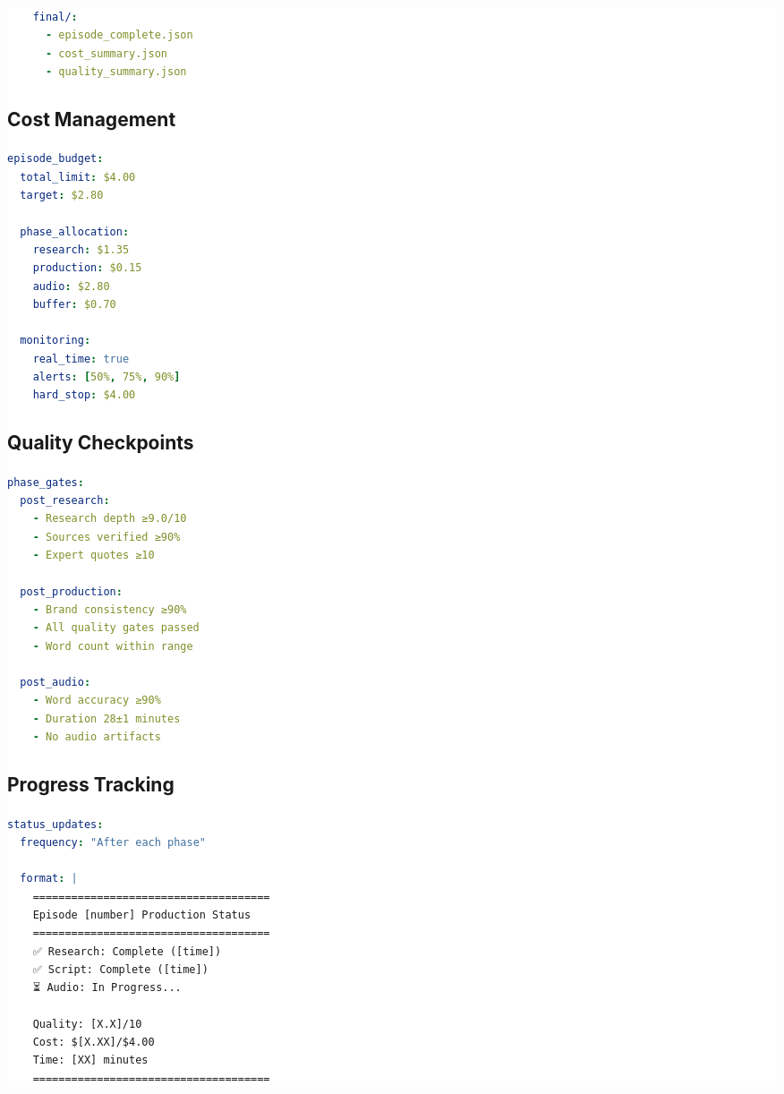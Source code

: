 ```yaml
    final/:
      - episode_complete.json
      - cost_summary.json
      - quality_summary.json
```

## Cost Management

```yaml
episode_budget:
  total_limit: $4.00
  target: $2.80
  
  phase_allocation:
    research: $1.35
    production: $0.15
    audio: $2.80
    buffer: $0.70
    
  monitoring:
    real_time: true
    alerts: [50%, 75%, 90%]
    hard_stop: $4.00
```

## Quality Checkpoints

```yaml
phase_gates:
  post_research:
    - Research depth ≥9.0/10
    - Sources verified ≥90%
    - Expert quotes ≥10
    
  post_production:
    - Brand consistency ≥90%
    - All quality gates passed
    - Word count within range
    
  post_audio:
    - Word accuracy ≥90%
    - Duration 28±1 minutes
    - No audio artifacts
```

## Progress Tracking

```yaml
status_updates:
  frequency: "After each phase"
  
  format: |
    =====================================
    Episode [number] Production Status
    =====================================
    ✅ Research: Complete ([time])
    ✅ Script: Complete ([time])
    ⏳ Audio: In Progress...
    
    Quality: [X.X]/10
    Cost: $[X.XX]/$4.00
    Time: [XX] minutes
    =====================================
```